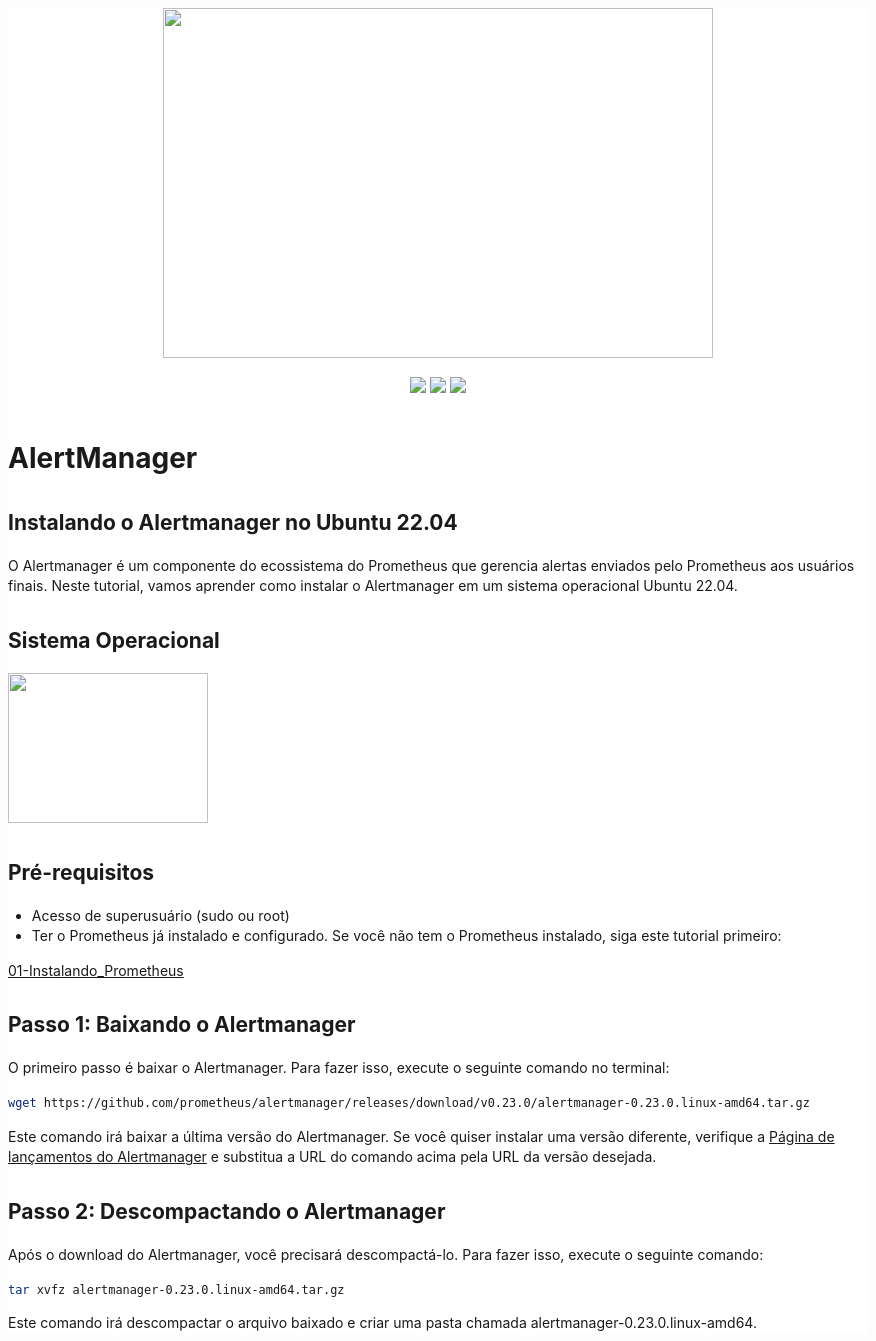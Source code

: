<p align="center"> 
    <img src="https://user-images.githubusercontent.com/83426602/227753216-b45f418a-6475-491d-b1b3-7d21d1903a97.png" width="550" height="350">
</p>
 <div align="center">
 <img src="https://img.shields.io/badge/Status-COMPLETED-green?style=for-the-badge&logo=appveyor"/>
 <img src="https://img.shields.io/badge/Licence-GNU-blue?style=for-the-badge&logo=appveyor"/>
 <img src="https://img.shields.io/static/v1?label=Grupo&message=Tupan&color=7159c1&style=for-the-badge&logo=ghost"/>
 </div>
 
#  <strong>AlertManager</strong>

## Instalando o Alertmanager no Ubuntu 22.04

O Alertmanager é um componente do ecossistema do Prometheus que gerencia alertas enviados pelo Prometheus aos usuários finais. Neste tutorial, vamos aprender como instalar o Alertmanager em um sistema operacional Ubuntu 22.04.
 
## Sistema Operacional

<p align="left">
    <img src="https://user-images.githubusercontent.com/83426602/224410906-dd15ce83-19be-46bc-8ffe-760bb8c81303.jpg" width="200" height="150">
</p>

## Pré-requisitos

* Acesso de superusuário (sudo ou root)
* Ter o Prometheus já instalado e configurado. Se você não tem o Prometheus instalado, siga este tutorial primeiro: 

 [01-Instalando_Prometheus](https://github.com/pedrohmenezes1/GTupan/tree/master/06-Prometheus/1-Instalando_Prometheus)

## Passo 1: Baixando o Alertmanager

O primeiro passo é baixar o Alertmanager. Para fazer isso, execute o seguinte comando no terminal:
```bash
wget https://github.com/prometheus/alertmanager/releases/download/v0.23.0/alertmanager-0.23.0.linux-amd64.tar.gz
```
Este comando irá baixar a última versão do Alertmanager. Se você quiser instalar uma versão diferente, verifique a [Página de lançamentos do Alertmanager](https://github.com/prometheus/alertmanager/releases) e substitua a URL do comando acima pela URL da versão desejada.


## Passo 2: Descompactando o Alertmanager

Após o download do Alertmanager, você precisará descompactá-lo. Para fazer isso, execute o seguinte comando:
```bash
tar xvfz alertmanager-0.23.0.linux-amd64.tar.gz
```
Este comando irá descompactar o arquivo baixado e criar uma pasta chamada alertmanager-0.23.0.linux-amd64.
